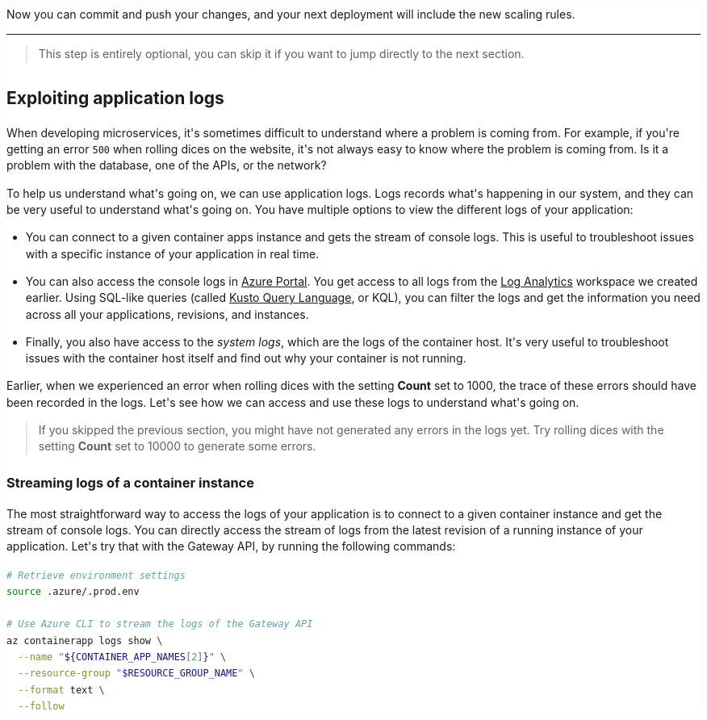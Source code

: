 Now you can commit and push your changes, and your next deployment will include the new scaling rules.

---

<div class="info" data-title="skip notice">

> This step is entirely optional, you can skip it if you want to jump directly to the next section.

</div>

## Exploiting application logs

When developing microservices, it's sometimes difficult to understand where a problem is coming from. For example, if you're getting an error `500` when rolling dices on the website, it's not always easy to know where the problem is coming from. Is it a problem with the database, one of the APIs, or the network?

To help us understand what's going on, we can use application logs. Logs records what's happening in our system, and they can be very useful to understand what's going on. You have multiple options to view the different logs of your application:

- You can connect to a given container apps instance and gets the stream of console logs. This is useful to troubleshoot issues with a specific instance of your application in real time.

- You can also access the console logs in [Azure Portal](http://portal.azure.com). You get access to all logs from the [Log Analytics](https://learn.microsoft.com/azure/azure-monitor/logs/log-analytics-overview) workspace we created earlier.
Using SQL-like queries (called [Kusto Query Language](https://learn.microsoft.com/azure/data-explorer/kusto/query), or KQL), you can filter the logs and get the information you need across all your applications, revisions, and instances.

- Finally, you also have access to the *system logs*, which are the logs of the container host. It's very useful to troubleshoot issues with the container host itself and find out why your container is not running.

Earlier, when we experienced an error when rolling dices with the setting **Count** set to 1000, the trace of these errors should have been recorded in the logs. Let's see how we can access and use these logs to understand what's going on.

<div class="info" data-title="note">

> If you skipped the previous section, you might have not generated any errors in the logs yet. Try rolling dices with the setting **Count** set to 10000 to generate some errors.

</div>

### Streaming logs of a container instance

The most straightforward way to access the logs of your application is to connect to a given container instance and get the stream of console logs. You can directly access the stream of logs from the latest revision of a running instance of your application. Let's try that with the Gateway API, by running the following commands:

```bash
# Retrieve environment settings
source .azure/.prod.env

# Use Azure CLI to stream the logs of the Gateway API
az containerapp logs show \
  --name "${CONTAINER_APP_NAMES[2]}" \
  --resource-group "$RESOURCE_GROUP_NAME" \
  --format text \
  --follow
```
